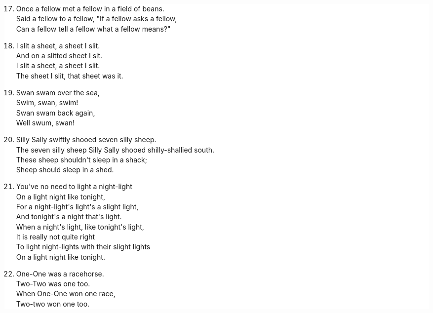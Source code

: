 17. Once a fellow met a fellow in a field of beans.<br>
Said a fellow to a fellow, "If a fellow asks a fellow,<br>
Can a fellow tell a fellow what a fellow means?"

18. I slit a sheet, a sheet I slit.<br>
And on a slitted sheet I sit.<br>
I slit a sheet, a sheet I slit.<br>
The sheet I slit, that sheet was it.

19. Swan swam over the sea,<br>
Swim, swan, swim!<br>
Swan swam back again,<br>
Well swum, swan!

20. Silly Sally swiftly shooed seven silly sheep.<br>
The seven silly sheep Silly Sally shooed shilly-shallied south.<br>
These sheep shouldn't sleep in a shack;<br>
Sheep should sleep in a shed.

21. You've no need to light a night-light<br>
On a light night like tonight,<br>
For a night-light's light's a slight light,<br>
And tonight's a night that's light.<br>
When a night's light, like tonight's light,<br>
It is really not quite right<br>
To light night-lights with their slight lights<br>
On a light night like tonight.

22. One-One was a racehorse.<br>
Two-Two was one too.<br>
When One-One won one race,<br>
Two-two won one too.
